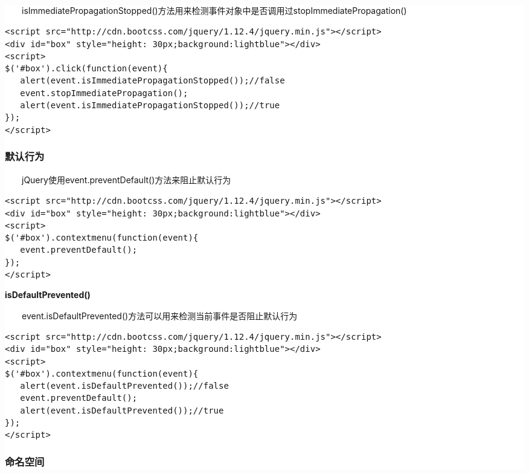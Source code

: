 &emsp;&emsp;isImmediatePropagationStopped()方法用来检测事件对象中是否调用过stopImmediatePropagation()

<div>
<pre>&lt;script src="http://cdn.bootcss.com/jquery/1.12.4/jquery.min.js"&gt;&lt;/script&gt;
&lt;div id="box" style="height: 30px;background:lightblue"&gt;&lt;/div&gt;
&lt;script&gt;
$('#box').click(function(event){
   alert(event.isImmediatePropagationStopped());//false
   event.stopImmediatePropagation();
   alert(event.isImmediatePropagationStopped());//true
});
&lt;/script&gt;</pre>
</div>

<iframe style="width: 100%; height: 50px;" src="https://demo.xiaohuochai.site/jquery/e/e8.html" frameborder="0" width="320" height="240"></iframe>

### 默认行为

&emsp;&emsp;jQuery使用event.preventDefault()方法来阻止默认行为

<div>
<pre>&lt;script src="http://cdn.bootcss.com/jquery/1.12.4/jquery.min.js"&gt;&lt;/script&gt;
&lt;div id="box" style="height: 30px;background:lightblue"&gt;&lt;/div&gt;
&lt;script&gt;
$('#box').contextmenu(function(event){
   event.preventDefault();
});
&lt;/script&gt;</pre>
</div>

<iframe style="width: 100%; height: 50px;" src="https://demo.xiaohuochai.site/jquery/e/e9.html" frameborder="0" width="320" height="240"></iframe>

**isDefaultPrevented()**

&emsp;&emsp;event.isDefaultPrevented()方法可以用来检测当前事件是否阻止默认行为

<div>
<pre>&lt;script src="http://cdn.bootcss.com/jquery/1.12.4/jquery.min.js"&gt;&lt;/script&gt;
&lt;div id="box" style="height: 30px;background:lightblue"&gt;&lt;/div&gt;
&lt;script&gt;
$('#box').contextmenu(function(event){
   alert(event.isDefaultPrevented());//false
   event.preventDefault();
   alert(event.isDefaultPrevented());//true
});
&lt;/script&gt;</pre>
</div>

<iframe style="width: 100%; height: 50px;" src="https://demo.xiaohuochai.site/jquery/e/e10.html" frameborder="0" width="320" height="240"></iframe>

### 命名空间
